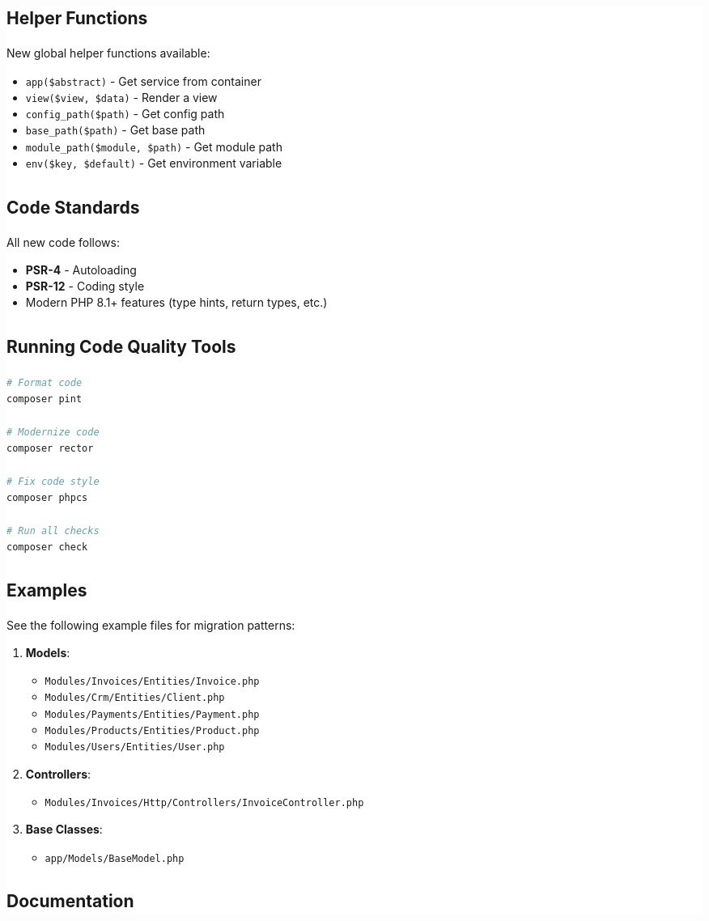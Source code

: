 ## Helper Functions

New global helper functions available:

- `app($abstract)` - Get service from container
- `view($view, $data)` - Render a view
- `config_path($path)` - Get config path
- `base_path($path)` - Get base path
- `module_path($module, $path)` - Get module path
- `env($key, $default)` - Get environment variable

## Code Standards

All new code follows:
- **PSR-4** - Autoloading
- **PSR-12** - Coding style
- Modern PHP 8.1+ features (type hints, return types, etc.)

## Running Code Quality Tools

```bash
# Format code
composer pint

# Modernize code
composer rector

# Fix code style
composer phpcs

# Run all checks
composer check
```

## Examples

See the following example files for migration patterns:

1. **Models**:
   - `Modules/Invoices/Entities/Invoice.php`
   - `Modules/Crm/Entities/Client.php`
   - `Modules/Payments/Entities/Payment.php`
   - `Modules/Products/Entities/Product.php`
   - `Modules/Users/Entities/User.php`

2. **Controllers**:
   - `Modules/Invoices/Http/Controllers/InvoiceController.php`

3. **Base Classes**:
   - `app/Models/BaseModel.php`

## Documentation
